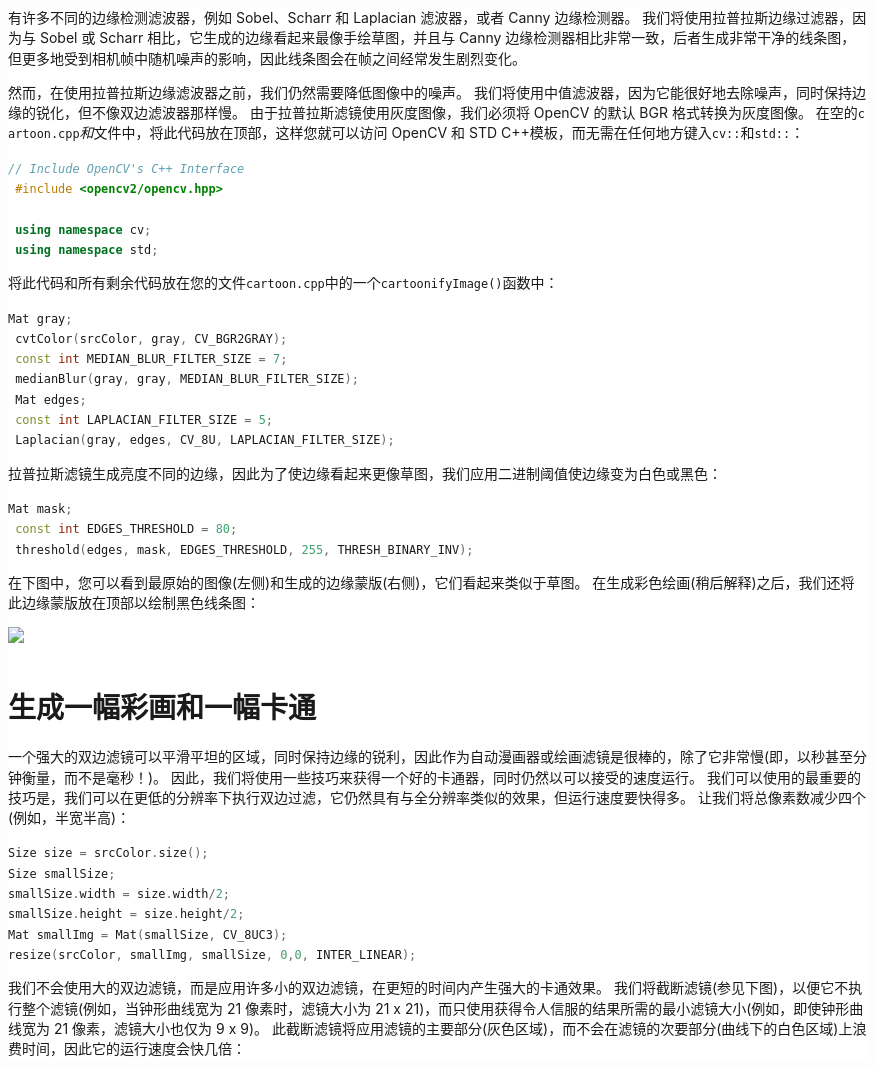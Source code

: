有许多不同的边缘检测滤波器，例如 Sobel、Scharr 和 Laplacian 滤波器，或者 Canny 边缘检测器。 我们将使用拉普拉斯边缘过滤器，因为与 Sobel 或 Scharr 相比，它生成的边缘看起来最像手绘草图，并且与 Canny 边缘检测器相比非常一致，后者生成非常干净的线条图，但更多地受到相机帧中随机噪声的影响，因此线条图会在帧之间经常发生剧烈变化。

然而，在使用拉普拉斯边缘滤波器之前，我们仍然需要降低图像中的噪声。 我们将使用中值滤波器，因为它能很好地去除噪声，同时保持边缘的锐化，但不像双边滤波器那样慢。 由于拉普拉斯滤镜使用灰度图像，我们必须将 OpenCV 的默认 BGR 格式转换为灰度图像。 在空的`cartoon.cpp`*和*文件中，将此代码放在顶部，这样您就可以访问 OpenCV 和 STD C++模板，而无需在任何地方键入`cv::`和`std::`：

```cpp
// Include OpenCV's C++ Interface 
 #include <opencv2/opencv.hpp> 

 using namespace cv; 
 using namespace std;
```

将此代码和所有剩余代码放在您的文件`cartoon.cpp`中的一个`cartoonifyImage()`函数中：

```cpp
Mat gray; 
 cvtColor(srcColor, gray, CV_BGR2GRAY); 
 const int MEDIAN_BLUR_FILTER_SIZE = 7; 
 medianBlur(gray, gray, MEDIAN_BLUR_FILTER_SIZE); 
 Mat edges; 
 const int LAPLACIAN_FILTER_SIZE = 5; 
 Laplacian(gray, edges, CV_8U, LAPLACIAN_FILTER_SIZE);
```

拉普拉斯滤镜生成亮度不同的边缘，因此为了使边缘看起来更像草图，我们应用二进制阈值使边缘变为白色或黑色：

```cpp
Mat mask; 
 const int EDGES_THRESHOLD = 80; 
 threshold(edges, mask, EDGES_THRESHOLD, 255, THRESH_BINARY_INV);
```

在下图中，您可以看到最原始的图像(左侧)和生成的边缘蒙版(右侧)，它们看起来类似于草图。 在生成彩色绘画(稍后解释)之后，我们还将此边缘蒙版放在顶部以绘制黑色线条图：

![](assets/e4a993f9-70db-481d-9894-aca67e3d9b08.png)

# 生成一幅彩画和一幅卡通

一个强大的双边滤镜可以平滑平坦的区域，同时保持边缘的锐利，因此作为自动漫画器或绘画滤镜是很棒的，除了它非常慢(即，以秒甚至分钟衡量，而不是毫秒！)。 因此，我们将使用一些技巧来获得一个好的卡通器，同时仍然以可以接受的速度运行。 我们可以使用的最重要的技巧是，我们可以在更低的分辨率下执行双边过滤，它仍然具有与全分辨率类似的效果，但运行速度要快得多。 让我们将总像素数减少四个(例如，半宽半高)：

```cpp
Size size = srcColor.size(); 
Size smallSize; 
smallSize.width = size.width/2; 
smallSize.height = size.height/2; 
Mat smallImg = Mat(smallSize, CV_8UC3); 
resize(srcColor, smallImg, smallSize, 0,0, INTER_LINEAR);
```

我们不会使用大的双边滤镜，而是应用许多小的双边滤镜，在更短的时间内产生强大的卡通效果。 我们将截断滤镜(参见下图)，以便它不执行整个滤镜(例如，当钟形曲线宽为 21 像素时，滤镜大小为 21 x 21)，而只使用获得令人信服的结果所需的最小滤镜大小(例如，即使钟形曲线宽为 21 像素，滤镜大小也仅为 9 x 9)。 此截断滤镜将应用滤镜的主要部分(灰色区域)，而不会在滤镜的次要部分(曲线下的白色区域)上浪费时间，因此它的运行速度会快几倍：
